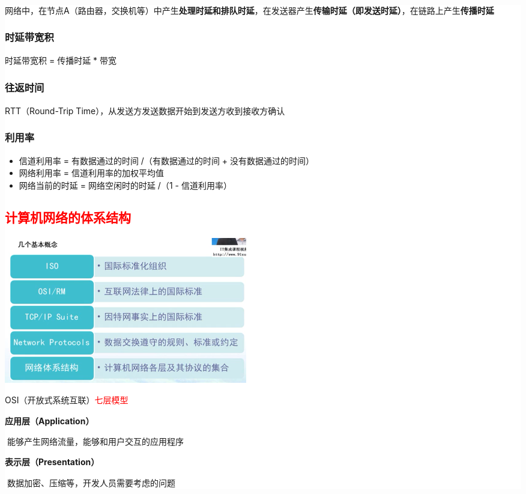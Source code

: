 网络中，在节点A（路由器，交换机等）中产生**处理时延和排队时延**，在发送器产生**传输时延（即发送时延）**，在链路上产生**传播时延**

### 时延带宽积

时延带宽积 = 传播时延 * 带宽

### 往返时间

RTT（Round-Trip Time），从发送方发送数据开始到发送方收到接收方确认

### 利用率

- 信道利用率 = 有数据通过的时间 /（有数据通过的时间 + 没有数据通过的时间）
- 网络利用率 = 信道利用率的加权平均值
- 网络当前的时延 = 网络空闲时的时延 /（1 - 信道利用率）

## <span style="color:red">计算机网络的体系结构</span>

<img src="Untitled.assets/image-20200512133658991.png" alt="image-20200512133658991" style="zoom: 50%;" />

OSI（开放式系统互联）<span style="color:red">七层模型</span>

**应用层（Application）**

​	能够产生网络流量，能够和用户交互的应用程序

**表示层（Presentation）**

​	数据加密、压缩等，开发人员需要考虑的问题
